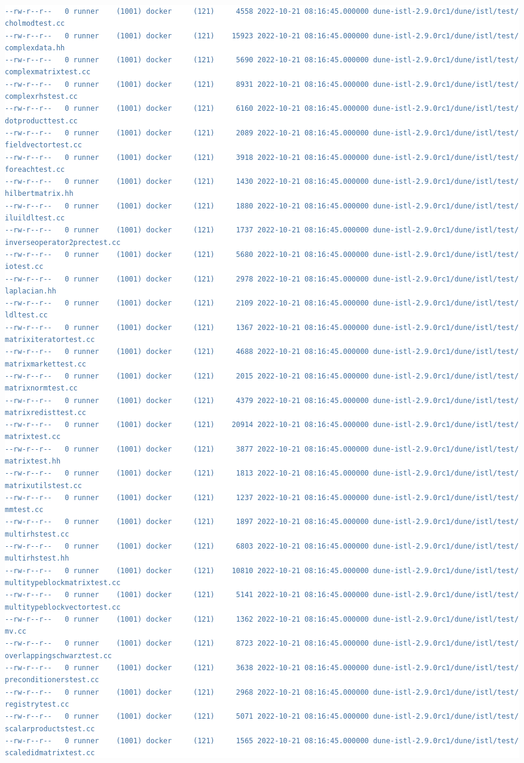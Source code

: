 ```diff
--rw-r--r--   0 runner    (1001) docker     (121)     4558 2022-10-21 08:16:45.000000 dune-istl-2.9.0rc1/dune/istl/test/cholmodtest.cc
--rw-r--r--   0 runner    (1001) docker     (121)    15923 2022-10-21 08:16:45.000000 dune-istl-2.9.0rc1/dune/istl/test/complexdata.hh
--rw-r--r--   0 runner    (1001) docker     (121)     5690 2022-10-21 08:16:45.000000 dune-istl-2.9.0rc1/dune/istl/test/complexmatrixtest.cc
--rw-r--r--   0 runner    (1001) docker     (121)     8931 2022-10-21 08:16:45.000000 dune-istl-2.9.0rc1/dune/istl/test/complexrhstest.cc
--rw-r--r--   0 runner    (1001) docker     (121)     6160 2022-10-21 08:16:45.000000 dune-istl-2.9.0rc1/dune/istl/test/dotproducttest.cc
--rw-r--r--   0 runner    (1001) docker     (121)     2089 2022-10-21 08:16:45.000000 dune-istl-2.9.0rc1/dune/istl/test/fieldvectortest.cc
--rw-r--r--   0 runner    (1001) docker     (121)     3918 2022-10-21 08:16:45.000000 dune-istl-2.9.0rc1/dune/istl/test/foreachtest.cc
--rw-r--r--   0 runner    (1001) docker     (121)     1430 2022-10-21 08:16:45.000000 dune-istl-2.9.0rc1/dune/istl/test/hilbertmatrix.hh
--rw-r--r--   0 runner    (1001) docker     (121)     1880 2022-10-21 08:16:45.000000 dune-istl-2.9.0rc1/dune/istl/test/iluildltest.cc
--rw-r--r--   0 runner    (1001) docker     (121)     1737 2022-10-21 08:16:45.000000 dune-istl-2.9.0rc1/dune/istl/test/inverseoperator2prectest.cc
--rw-r--r--   0 runner    (1001) docker     (121)     5680 2022-10-21 08:16:45.000000 dune-istl-2.9.0rc1/dune/istl/test/iotest.cc
--rw-r--r--   0 runner    (1001) docker     (121)     2978 2022-10-21 08:16:45.000000 dune-istl-2.9.0rc1/dune/istl/test/laplacian.hh
--rw-r--r--   0 runner    (1001) docker     (121)     2109 2022-10-21 08:16:45.000000 dune-istl-2.9.0rc1/dune/istl/test/ldltest.cc
--rw-r--r--   0 runner    (1001) docker     (121)     1367 2022-10-21 08:16:45.000000 dune-istl-2.9.0rc1/dune/istl/test/matrixiteratortest.cc
--rw-r--r--   0 runner    (1001) docker     (121)     4688 2022-10-21 08:16:45.000000 dune-istl-2.9.0rc1/dune/istl/test/matrixmarkettest.cc
--rw-r--r--   0 runner    (1001) docker     (121)     2015 2022-10-21 08:16:45.000000 dune-istl-2.9.0rc1/dune/istl/test/matrixnormtest.cc
--rw-r--r--   0 runner    (1001) docker     (121)     4379 2022-10-21 08:16:45.000000 dune-istl-2.9.0rc1/dune/istl/test/matrixredisttest.cc
--rw-r--r--   0 runner    (1001) docker     (121)    20914 2022-10-21 08:16:45.000000 dune-istl-2.9.0rc1/dune/istl/test/matrixtest.cc
--rw-r--r--   0 runner    (1001) docker     (121)     3877 2022-10-21 08:16:45.000000 dune-istl-2.9.0rc1/dune/istl/test/matrixtest.hh
--rw-r--r--   0 runner    (1001) docker     (121)     1813 2022-10-21 08:16:45.000000 dune-istl-2.9.0rc1/dune/istl/test/matrixutilstest.cc
--rw-r--r--   0 runner    (1001) docker     (121)     1237 2022-10-21 08:16:45.000000 dune-istl-2.9.0rc1/dune/istl/test/mmtest.cc
--rw-r--r--   0 runner    (1001) docker     (121)     1897 2022-10-21 08:16:45.000000 dune-istl-2.9.0rc1/dune/istl/test/multirhstest.cc
--rw-r--r--   0 runner    (1001) docker     (121)     6803 2022-10-21 08:16:45.000000 dune-istl-2.9.0rc1/dune/istl/test/multirhstest.hh
--rw-r--r--   0 runner    (1001) docker     (121)    10810 2022-10-21 08:16:45.000000 dune-istl-2.9.0rc1/dune/istl/test/multitypeblockmatrixtest.cc
--rw-r--r--   0 runner    (1001) docker     (121)     5141 2022-10-21 08:16:45.000000 dune-istl-2.9.0rc1/dune/istl/test/multitypeblockvectortest.cc
--rw-r--r--   0 runner    (1001) docker     (121)     1362 2022-10-21 08:16:45.000000 dune-istl-2.9.0rc1/dune/istl/test/mv.cc
--rw-r--r--   0 runner    (1001) docker     (121)     8723 2022-10-21 08:16:45.000000 dune-istl-2.9.0rc1/dune/istl/test/overlappingschwarztest.cc
--rw-r--r--   0 runner    (1001) docker     (121)     3638 2022-10-21 08:16:45.000000 dune-istl-2.9.0rc1/dune/istl/test/preconditionerstest.cc
--rw-r--r--   0 runner    (1001) docker     (121)     2968 2022-10-21 08:16:45.000000 dune-istl-2.9.0rc1/dune/istl/test/registrytest.cc
--rw-r--r--   0 runner    (1001) docker     (121)     5071 2022-10-21 08:16:45.000000 dune-istl-2.9.0rc1/dune/istl/test/scalarproductstest.cc
--rw-r--r--   0 runner    (1001) docker     (121)     1565 2022-10-21 08:16:45.000000 dune-istl-2.9.0rc1/dune/istl/test/scaledidmatrixtest.cc
```